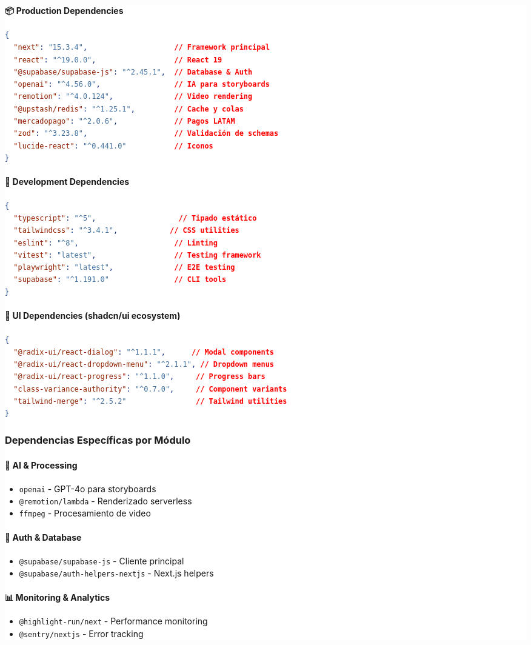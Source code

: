 #### 📦 **Production Dependencies**
```json
{
  "next": "15.3.4",                    // Framework principal
  "react": "^19.0.0",                  // React 19
  "@supabase/supabase-js": "^2.45.1",  // Database & Auth
  "openai": "^4.56.0",                 // IA para storyboards
  "remotion": "^4.0.124",              // Video rendering
  "@upstash/redis": "^1.25.1",         // Cache y colas
  "mercadopago": "^2.0.6",             // Pagos LATAM
  "zod": "^3.23.8",                    // Validación de schemas
  "lucide-react": "^0.441.0"           // Iconos
}
```

#### 🔧 **Development Dependencies**
```json
{
  "typescript": "^5",                   // Tipado estático
  "tailwindcss": "^3.4.1",            // CSS utilities
  "eslint": "^8",                      // Linting
  "vitest": "latest",                  // Testing framework
  "playwright": "latest",              // E2E testing
  "supabase": "^1.191.0"               // CLI tools
}
```

#### 🎨 **UI Dependencies** (shadcn/ui ecosystem)
```json
{
  "@radix-ui/react-dialog": "^1.1.1",      // Modal components
  "@radix-ui/react-dropdown-menu": "^2.1.1", // Dropdown menus
  "@radix-ui/react-progress": "^1.1.0",     // Progress bars
  "class-variance-authority": "^0.7.0",     // Component variants
  "tailwind-merge": "^2.5.2"                // Tailwind utilities
}
```

### Dependencias Específicas por Módulo

#### 🤖 **AI & Processing**
- `openai` - GPT-4o para storyboards
- `@remotion/lambda` - Renderizado serverless
- `ffmpeg` - Procesamiento de video

#### 🔐 **Auth & Database**
- `@supabase/supabase-js` - Cliente principal
- `@supabase/auth-helpers-nextjs` - Next.js helpers

#### 📊 **Monitoring & Analytics**
- `@highlight-run/next` - Performance monitoring
- `@sentry/nextjs` - Error tracking
